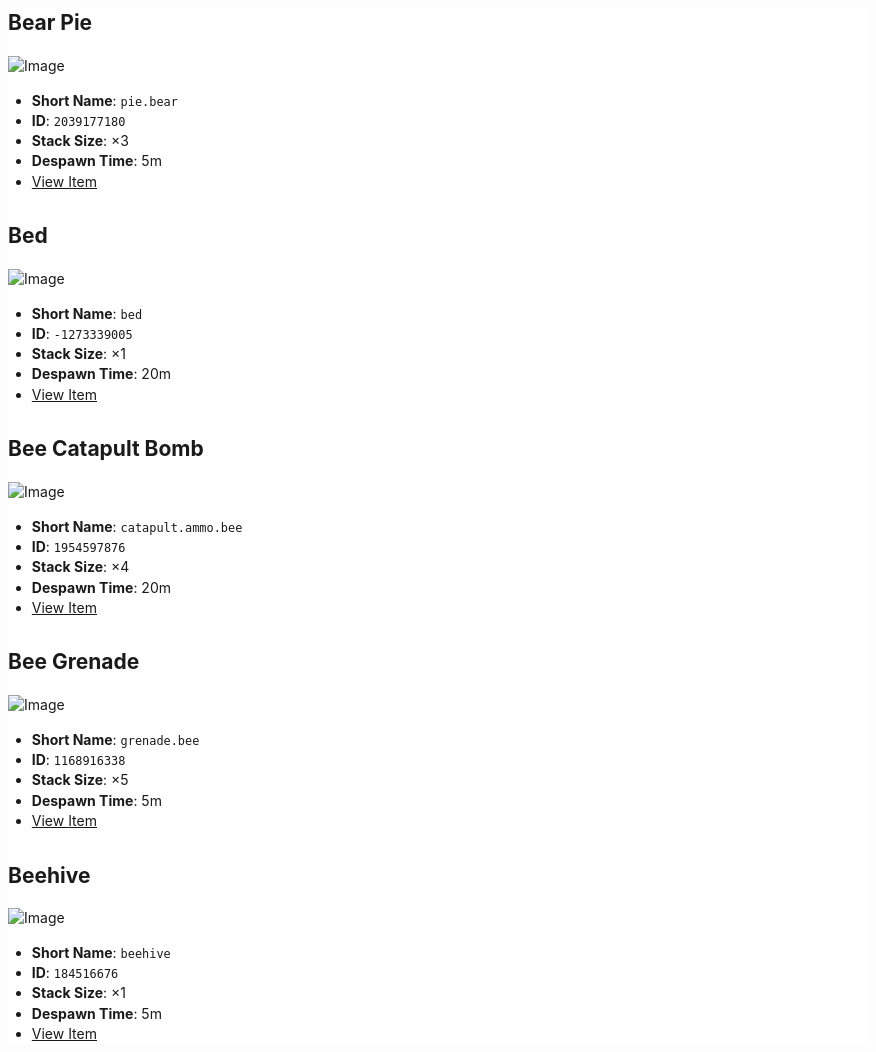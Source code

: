 ## Bear Pie

![Image](/_next/image?url=https%3A%2F%2Fcdn.rusthelp.com%2Fimages%2Fthumbnails%2Fpie-bear.webp&w=96&q=90)

- **Short Name**: `pie.bear`
- **ID**: `2039177180`
- **Stack Size**: ×3
- **Despawn Time**: 5m
- [View Item](https://rusthelp.com/items/bear-pie)

## Bed

![Image](/_next/image?url=https%3A%2F%2Fcdn.rusthelp.com%2Fimages%2Fthumbnails%2Fbed.webp&w=96&q=90)

- **Short Name**: `bed`
- **ID**: `-1273339005`
- **Stack Size**: ×1
- **Despawn Time**: 20m
- [View Item](https://rusthelp.com/items/bed)

## Bee Catapult Bomb

![Image](/_next/image?url=https%3A%2F%2Fcdn.rusthelp.com%2Fimages%2Fthumbnails%2Fcatapult-ammo-bee.webp&w=96&q=90)

- **Short Name**: `catapult.ammo.bee`
- **ID**: `1954597876`
- **Stack Size**: ×4
- **Despawn Time**: 20m
- [View Item](https://rusthelp.com/items/bee-catapult-bomb)

## Bee Grenade

![Image](/_next/image?url=https%3A%2F%2Fcdn.rusthelp.com%2Fimages%2Fthumbnails%2Fgrenade-bee.webp&w=96&q=90)

- **Short Name**: `grenade.bee`
- **ID**: `1168916338`
- **Stack Size**: ×5
- **Despawn Time**: 5m
- [View Item](https://rusthelp.com/items/bee-grenade)

## Beehive

![Image](/_next/image?url=https%3A%2F%2Fcdn.rusthelp.com%2Fimages%2Fthumbnails%2Fbeehive.webp&w=96&q=90)

- **Short Name**: `beehive`
- **ID**: `184516676`
- **Stack Size**: ×1
- **Despawn Time**: 5m
- [View Item](https://rusthelp.com/items/beehive)
